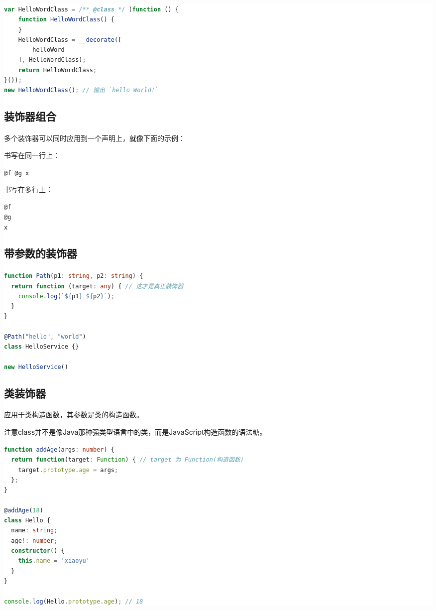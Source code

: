 ```javascript
var HelloWordClass = /** @class */ (function () {
    function HelloWordClass() {
    }
    HelloWordClass = __decorate([
        helloWord
    ], HelloWordClass);
    return HelloWordClass;
}());
new HelloWordClass(); // 输出 `hello World!`
```

<a name="aa2924cd"></a>
## 装饰器组合
多个装饰器可以同时应用到一个声明上，就像下面的示例：

书写在同一行上：
```typescript
@f @g x
```

书写在多行上：
```typescript
@f
@g
x
```

<a name="0feaa3f0"></a>
## 带参数的装饰器
```typescript
function Path(p1: string, p2: string) {
  return function (target: any) { // 这才是真正装饰器
    console.log(`${p1} ${p2}`);
  }
}

@Path("hello", "world")
class HelloService {}

new HelloService()
```

<a name="c57754c9"></a>
## 类装饰器
应用于类构造函数，其参数是类的构造函数。

注意class并不是像Java那种强类型语言中的类，而是JavaScript构造函数的语法糖。
```typescript
function addAge(args: number) {
  return function(target: Function) { // target 为 Function(构造函数)
    target.prototype.age = args;
  };
}

@addAge(18)
class Hello {
  name: string;
  age!: number;
  constructor() {
    this.name = 'xiaoyu'
  }
}

console.log(Hello.prototype.age); // 18
```